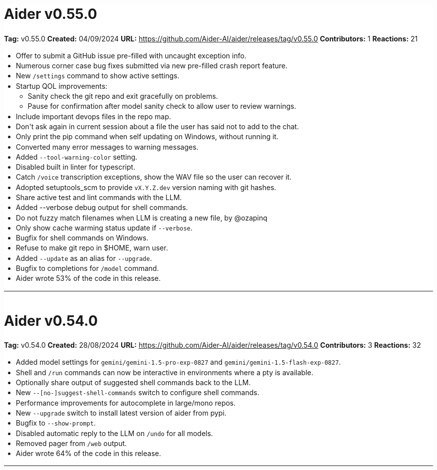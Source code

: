 
# Aider v0.55.0

**Tag:** v0.55.0
**Created:** 04/09/2024
**URL:** https://github.com/Aider-AI/aider/releases/tag/v0.55.0
**Contributors:** 1
**Reactions:** 21

- Offer to submit a GitHub issue pre-filled with uncaught exception info.
- Numerous corner case bug fixes submitted via new pre-filled crash report feature.
- New `/settings` command to show active settings.
- Startup QOL improvements:
  - Sanity check the git repo and exit gracefully on problems.
  - Pause for confirmation after model sanity check to allow user to review warnings.
- Include important devops files in the repo map. 
- Don't ask again in current session about a file the user has said not to add to the chat.
- Only print the pip command when self updating on Windows, without running it.
- Converted many error messages to warning messages.
- Added `--tool-warning-color` setting.
- Disabled built in linter for typescript.
- Catch `/voice` transcription exceptions, show the WAV file so the user can recover it.
- Adopted setuptools_scm to provide `vX.Y.Z.dev` version naming with git hashes.
- Share active test and lint commands with the LLM.
- Added --verbose debug output for shell commands.
- Do not fuzzy match filenames when LLM is creating a new file, by @ozapinq
- Only show cache warming status update if `--verbose`.
- Bugfix for shell commands on Windows.
- Refuse to make git repo in $HOME, warn user.
- Added `--update` as an alias for `--upgrade`.
- Bugfix to completions for `/model` command.
- Aider wrote 53% of the code in this release.

---

# Aider v0.54.0

**Tag:** v0.54.0
**Created:** 28/08/2024
**URL:** https://github.com/Aider-AI/aider/releases/tag/v0.54.0
**Contributors:** 3
**Reactions:** 32

- Added model settings for `gemini/gemini-1.5-pro-exp-0827` and
`gemini/gemini-1.5-flash-exp-0827`.
- Shell and `/run` commands can now be interactive in environments where a pty is available.
- Optionally share output of suggested shell commands back to the LLM.
- New `--[no-]suggest-shell-commands` switch to configure shell commands.
- Performance improvements for autocomplete in large/mono repos.
- New `--upgrade` switch to install latest version of aider from pypi.
- Bugfix to `--show-prompt`.
- Disabled automatic reply to the LLM on `/undo` for all models.
- Removed pager from `/web` output.
- Aider wrote 64% of the code in this release.

---
